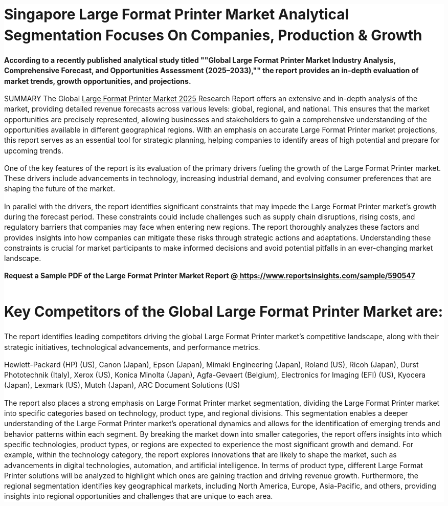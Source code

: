 # Singapore Large Format Printer Market Analytical Segmentation Focuses On Companies, Production & Growth

<strong>According to a recently published analytical study titled ""Global Large Format Printer Market Industry Analysis, Comprehensive Forecast, and Opportunities Assessment (2025–2033),"" the report provides an in-depth evaluation of market trends, growth opportunities, and projections.</strong>

SUMMARY The Global <a href=https://www.reportsinsights.com/sample/590547>Large Format Printer Market 2025 </a> Research Report offers an extensive and in-depth analysis of the market, providing detailed revenue forecasts across various levels: global, regional, and national. This ensures that the market opportunities are precisely represented, allowing businesses and stakeholders to gain a comprehensive understanding of the opportunities available in different geographical regions. With an emphasis on accurate Large Format Printer market projections, this report serves as an essential tool for strategic planning, helping companies to identify areas of high potential and prepare for upcoming trends.

One of the key features of the report is its evaluation of the primary drivers fueling the growth of the Large Format Printer market. These drivers include advancements in technology, increasing industrial demand, and evolving consumer preferences that are shaping the future of the market. 

In parallel with the drivers, the report identifies significant constraints that may impede the Large Format Printer market’s growth during the forecast period. These constraints could include challenges such as supply chain disruptions, rising costs, and regulatory barriers that companies may face when entering new regions. The report thoroughly analyzes these factors and provides insights into how companies can mitigate these risks through strategic actions and adaptations. Understanding these constraints is crucial for market participants to make informed decisions and avoid potential pitfalls in an ever-changing market landscape.

<strong>Request a Sample PDF of the Large Format Printer Market Report </strong><strong>@<a href=https://www.reportsinsights.com/sample/590547> https://www.reportsinsights.com/sample/590547</a></strong></font>

# <strong>Key Competitors of the Global Large Format Printer Market are:</strong>

The report identifies leading competitors driving the global Large Format Printer market’s competitive landscape, along with their strategic initiatives, technological advancements, and performance metrics.

Hewlett-Packard (HP) (US), Canon (Japan), Epson (Japan), Mimaki Engineering (Japan), Roland (US), Ricoh (Japan), Durst Phototechnik (Italy), Xerox (US), Konica Minolta (Japan), Agfa-Gevaert (Belgium), Electronics for Imaging (EFI) (US), Kyocera (Japan), Lexmark (US), Mutoh (Japan), ARC Document Solutions (US)

The report also places a strong emphasis on Large Format Printer market segmentation, dividing the Large Format Printer market into specific categories based on technology, product type, and regional divisions. This segmentation enables a deeper understanding of the Large Format Printer market’s operational dynamics and allows for the identification of emerging trends and behavior patterns within each segment. By breaking the market down into smaller categories, the report offers insights into which specific technologies, product types, or regions are expected to experience the most significant growth and demand. For example, within the technology category, the report explores innovations that are likely to shape the market, such as advancements in digital technologies, automation, and artificial intelligence. In terms of product type, different Large Format Printer solutions will be analyzed to highlight which ones are gaining traction and driving revenue growth. Furthermore, the regional segmentation identifies key geographical markets, including North America, Europe, Asia-Pacific, and others, providing insights into regional opportunities and challenges that are unique to each area.
